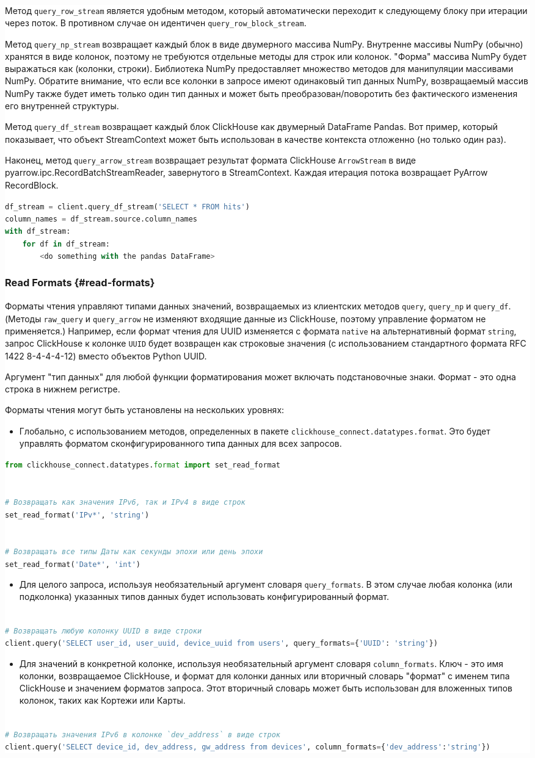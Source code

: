Метод `query_row_stream` является удобным методом, который автоматически переходит к следующему блоку при итерации через поток. В противном случае он идентичен `query_row_block_stream`.

Метод `query_np_stream` возвращает каждый блок в виде двумерного массива NumPy. Внутренне массивы NumPy (обычно) хранятся в виде колонок, поэтому не требуются отдельные методы для строк или колонок. "Форма" массива NumPy будет выражаться как (колонки, строки). Библиотека NumPy предоставляет множество методов для манипуляции массивами NumPy. Обратите внимание, что если все колонки в запросе имеют одинаковый тип данных NumPy, возвращаемый массив NumPy также будет иметь только один тип данных и может быть преобразован/поворотить без фактического изменения его внутренней структуры.

Метод `query_df_stream` возвращает каждый блок ClickHouse как двумерный DataFrame Pandas. Вот пример, который показывает, что объект StreamContext может быть использован в качестве контекста отложенно (но только один раз).

Наконец, метод `query_arrow_stream` возвращает результат формата ClickHouse `ArrowStream` в виде pyarrow.ipc.RecordBatchStreamReader, завернутого в StreamContext. Каждая итерация потока возвращает PyArrow RecordBlock.

```python
df_stream = client.query_df_stream('SELECT * FROM hits')
column_names = df_stream.source.column_names
with df_stream:
    for df in df_stream:
        <do something with the pandas DataFrame>
```
### Read Formats {#read-formats}

Форматы чтения управляют типами данных значений, возвращаемых из клиентских методов `query`, `query_np` и `query_df`. (Методы `raw_query` и `query_arrow` не изменяют входящие данные из ClickHouse, поэтому управление форматом не применяется.) Например, если формат чтения для UUID изменяется с формата `native` на альтернативный формат `string`, запрос ClickHouse к колонке `UUID` будет возвращен как строковые значения (с использованием стандартного формата RFC 1422 8-4-4-4-12) вместо объектов Python UUID.

Аргумент "тип данных" для любой функции форматирования может включать подстановочные знаки. Формат - это одна строка в нижнем регистре.

Форматы чтения могут быть установлены на нескольких уровнях:

- Глобально, с использованием методов, определенных в пакете `clickhouse_connect.datatypes.format`. Это будет управлять форматом сконфигурированного типа данных для всех запросов.
```python
from clickhouse_connect.datatypes.format import set_read_format


# Возвращать как значения IPv6, так и IPv4 в виде строк
set_read_format('IPv*', 'string')


# Возвращать все типы Даты как секунды эпохи или день эпохи
set_read_format('Date*', 'int')
```
- Для целого запроса, используя необязательный аргумент словаря `query_formats`. В этом случае любая колонка (или подколонка) указанных типов данных будет использовать конфигурированный формат.
```python

# Возвращать любую колонку UUID в виде строки
client.query('SELECT user_id, user_uuid, device_uuid from users', query_formats={'UUID': 'string'})
```
- Для значений в конкретной колонке, используя необязательный аргумент словаря `column_formats`. Ключ - это имя колонки, возвращаемое ClickHouse, и формат для колонки данных или вторичный словарь "формат" с именем типа ClickHouse и значением форматов запроса. Этот вторичный словарь может быть использован для вложенных типов колонок, таких как Кортежи или Карты.
```python

# Возвращать значения IPv6 в колонке `dev_address` в виде строк
client.query('SELECT device_id, dev_address, gw_address from devices', column_formats={'dev_address':'string'})
```
